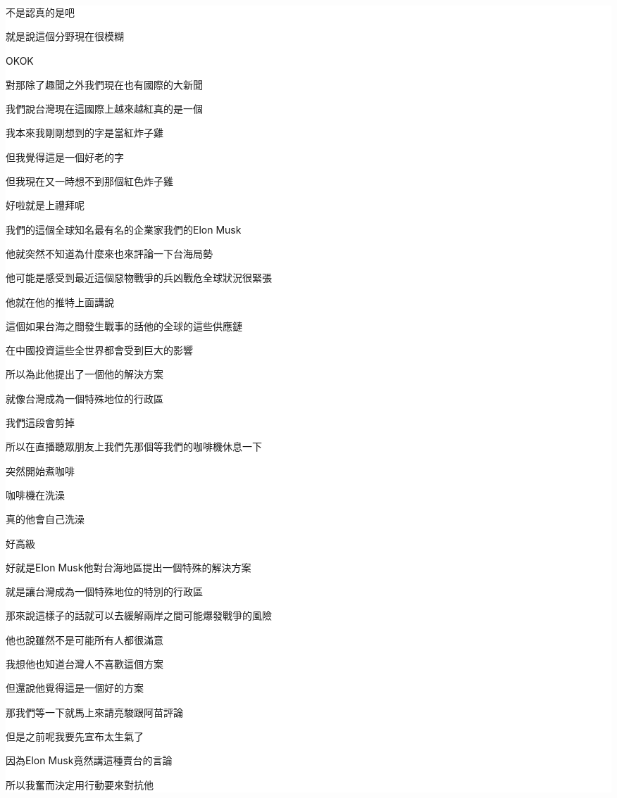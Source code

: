 不是認真的是吧

就是說這個分野現在很模糊

OKOK

對那除了趣聞之外我們現在也有國際的大新聞

我們說台灣現在這國際上越來越紅真的是一個

我本來我剛剛想到的字是當紅炸子雞

但我覺得這是一個好老的字

但我現在又一時想不到那個紅色炸子雞

好啦就是上禮拜呢

我們的這個全球知名最有名的企業家我們的Elon Musk

他就突然不知道為什麼來也來評論一下台海局勢

他可能是感受到最近這個惡物戰爭的兵凶戰危全球狀況很緊張

他就在他的推特上面講說

這個如果台海之間發生戰事的話他的全球的這些供應鏈

在中國投資這些全世界都會受到巨大的影響

所以為此他提出了一個他的解決方案

就像台灣成為一個特殊地位的行政區

我們這段會剪掉

所以在直播聽眾朋友上我們先那個等我們的咖啡機休息一下

突然開始煮咖啡

咖啡機在洗澡

真的他會自己洗澡

好高級

好就是Elon Musk他對台海地區提出一個特殊的解決方案

就是讓台灣成為一個特殊地位的特別的行政區

那來說這樣子的話就可以去緩解兩岸之間可能爆發戰爭的風險

他也說雖然不是可能所有人都很滿意

我想他也知道台灣人不喜歡這個方案

但還說他覺得這是一個好的方案

那我們等一下就馬上來請亮駿跟阿苗評論

但是之前呢我要先宣布太生氣了

因為Elon Musk竟然講這種賣台的言論

所以我奮而決定用行動要來對抗他
